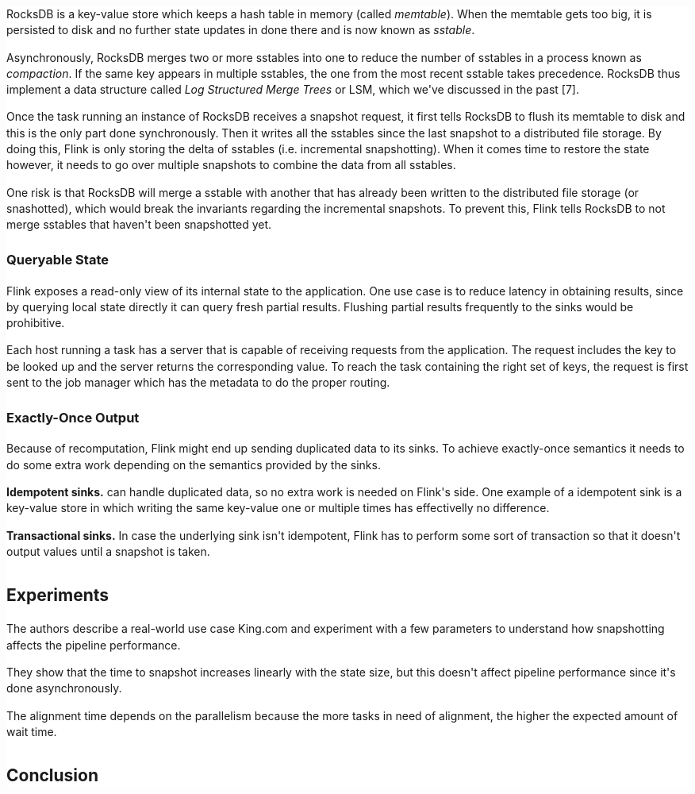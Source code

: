 RocksDB is a key-value store which keeps a hash table in memory (called *memtable*). When the memtable gets too big, it is persisted to disk and no further state updates in done there and is now known as *sstable*.

Asynchronously, RocksDB merges two or more sstables into one to reduce the number of sstables in a process known as *compaction*. If the same key appears in multiple sstables, the one from the most recent sstable takes precedence. RocksDB thus implement a data structure called *Log Structured Merge Trees* or LSM, which we've discussed in the past [7].

Once the task running an instance of RocksDB receives a snapshot request, it first tells RocksDB to flush its memtable to disk and this is the only part done synchronously. Then it writes all the sstables since the last snapshot to a distributed file storage. By doing this, Flink is only storing the delta of sstables (i.e. incremental snapshotting). When it comes time to restore the state however, it needs to go over multiple snapshots to combine the data from all sstables.

One risk is that RocksDB will merge a sstable with another that has already been written to the distributed file storage (or snashotted), which would break the invariants regarding the incremental snapshots. To prevent this, Flink tells RocksDB to not merge sstables that haven't been snapshotted yet.

### Queryable State

Flink exposes a read-only view of its internal state to the application. One use case is to reduce latency in obtaining results, since by querying local state directly it can query fresh partial results. Flushing partial results frequently to the sinks would be prohibitive.

Each host running a task has a server that is capable of receiving requests from the application. The request includes the key to be looked up and the server returns the corresponding value. To reach the task containing the right set of keys, the request is first sent to the job manager which has the metadata to do the proper routing.

### Exactly-Once Output

Because of recomputation, Flink might end up sending duplicated data to its sinks. To achieve exactly-once semantics it needs to do some extra work depending on the semantics provided by the sinks.

**Idempotent sinks.** can handle duplicated data, so no extra work is needed on Flink's side. One example of a idempotent sink is a key-value store in which writing the same key-value one or multiple times has effectivelly no difference.

**Transactional sinks.** In case the underlying sink isn't idempotent, Flink has to perform some sort of transaction so that it doesn't output values until a snapshot is taken.

## Experiments

The authors describe a real-world use case King.com and experiment with a few parameters to understand how snapshotting affects the pipeline performance.

They show that the time to snapshot increases linearly with the state size, but this doesn't affect pipeline performance since it's done asynchronously.

The alignment time depends on the parallelism because the more tasks in need of alignment, the higher the expected amount of wait time.

## Conclusion
